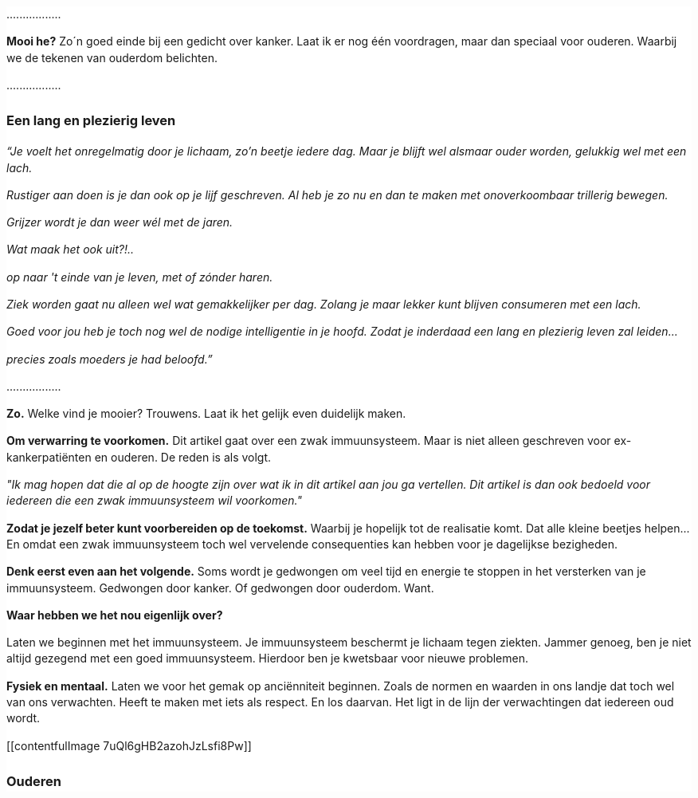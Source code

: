 .................

**Mooi he?** Zo´n goed einde bij een gedicht over kanker. Laat ik er nog één voordragen, maar dan speciaal voor ouderen. Waarbij we de tekenen van ouderdom belichten.

.................

### Een lang en plezierig leven

_“Je voelt het onregelmatig door je lichaam, zo’n beetje iedere dag. Maar je blijft wel alsmaar ouder worden, gelukkig wel met een lach._

_Rustiger aan doen is je dan ook op je lijf geschreven. Al heb je zo nu en dan te maken met onoverkoombaar trillerig bewegen._

_Grijzer wordt je dan weer wél met de jaren._

_Wat maak het ook uit?!.._

_op naar 't einde van je leven, met of zónder haren._

_Ziek worden gaat nu alleen wel wat gemakkelijker per dag. Zolang je maar lekker kunt blijven consumeren met een lach._

_Goed voor jou heb je toch nog wel de nodige intelligentie in je hoofd. Zodat je inderdaad een lang en plezierig leven zal leiden..._

_precies zoals moeders je had beloofd.”_

.................

**Zo.** Welke vind je mooier? Trouwens. Laat ik het gelijk even duidelijk maken.

**Om verwarring te voorkomen.** Dit artikel gaat over een zwak immuunsysteem. Maar is niet alleen geschreven voor ex-kankerpatiënten en ouderen. De reden is als volgt.

_"Ik mag hopen dat die al op de hoogte zijn over wat ik in dit artikel aan jou ga vertellen. Dit artikel is dan ook bedoeld voor iedereen die een zwak immuunsysteem wil voorkomen."_

**Zodat je jezelf beter kunt voorbereiden op de toekomst.** Waarbij je hopelijk tot de realisatie komt. Dat alle kleine beetjes helpen... En omdat een zwak immuunsysteem toch wel vervelende consequenties kan hebben voor je dagelijkse bezigheden.

**Denk eerst even aan het volgende.** Soms wordt je gedwongen om veel tijd en energie te stoppen in het versterken van je immuunsysteem. Gedwongen door kanker. Of gedwongen door ouderdom. Want.

**Waar hebben we het nou eigenlijk over?**

Laten we beginnen met het immuunsysteem. Je immuunsysteem beschermt je lichaam tegen ziekten. Jammer genoeg, ben je niet altijd gezegend met een goed immuunsysteem. Hierdoor ben je kwetsbaar voor nieuwe problemen.

**Fysiek en mentaal.** Laten we voor het gemak op anciënniteit beginnen. Zoals de normen en waarden in ons landje dat toch wel van ons verwachten. Heeft te maken met iets als respect. En los daarvan. Het ligt in de lijn der verwachtingen dat iedereen oud wordt.

[[contentfulImage 7uQl6gHB2azohJzLsfi8Pw]]

### Ouderen

